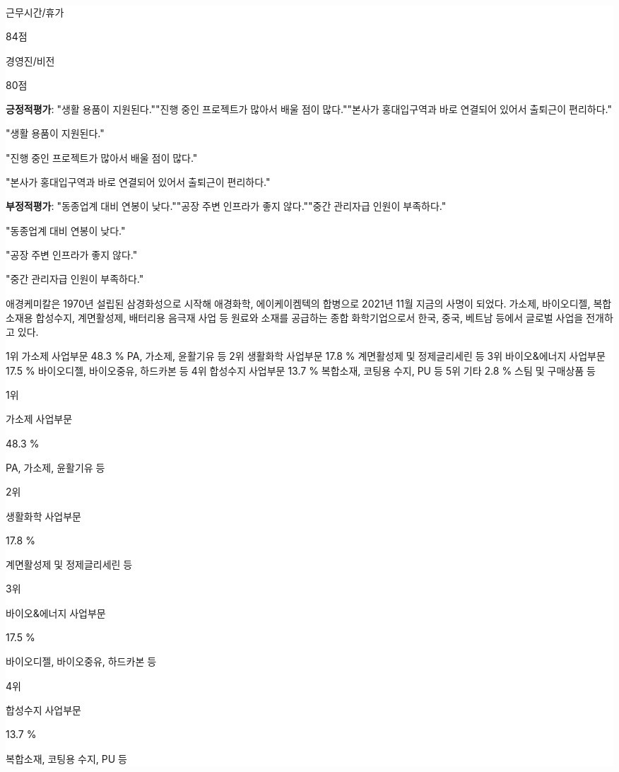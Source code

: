 근무시간/휴가

84점

경영진/비전

80점

**긍정적평가**: "생활 용품이 지원된다.""진행 중인 프로젝트가 많아서 배울 점이 많다.""본사가 홍대입구역과 바로 연결되어 있어서 출퇴근이 편리하다."

"생활 용품이 지원된다."

"진행 중인 프로젝트가 많아서 배울 점이 많다."

"본사가 홍대입구역과 바로 연결되어 있어서 출퇴근이 편리하다."

**부정적평가**: "동종업계 대비 연봉이 낮다.""공장 주변 인프라가 좋지 않다.""중간 관리자급 인원이 부족하다."

"동종업계 대비 연봉이 낮다."

"공장 주변 인프라가 좋지 않다."

"중간 관리자급 인원이 부족하다."

애경케미칼은 1970년 설립된 삼경화성으로 시작해 애경화학, 에이케이켐텍의 합병으로 2021년 11월 지금의 사명이 되었다. 가소제, 바이오디젤, 복합소재용 합성수지, 계면활성제, 배터리용 음극재 사업 등 원료와 소재를 공급하는 종합 화학기업으로서 한국, 중국, 베트남 등에서 글로벌 사업을 전개하고 있다.

1위 가소제 사업부문 48.3 % PA, 가소제, 윤활기유 등
2위 생활화학 사업부문 17.8 % 계면활성제 및 정제글리세린 등
3위 바이오&에너지 사업부문 17.5 % 바이오디젤, 바이오중유, 하드카본 등
4위 합성수지 사업부문 13.7 % 복합소재, 코팅용 수지, PU 등
5위 기타 2.8 % 스팀 및 구매상품 등

1위

가소제 사업부문

48.3 %

PA, 가소제, 윤활기유 등

2위

생활화학 사업부문

17.8 %

계면활성제 및 정제글리세린 등

3위

바이오&에너지 사업부문

17.5 %

바이오디젤, 바이오중유, 하드카본 등

4위

합성수지 사업부문

13.7 %

복합소재, 코팅용 수지, PU 등
